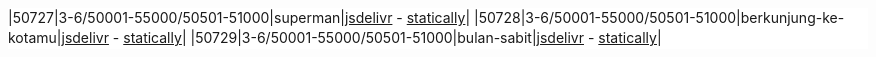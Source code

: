 |50727|3-6/50001-55000/50501-51000|superman|[jsdelivr](https://cdn.jsdelivr.net/gh/dbchord/webp-c-1280x720_3-6/50001-55000/50501-51000/superman.webp) - [statically](https://cdn.statically.io/gh/dbchord/webp-c-1280x720_3-6/img/50001-55000/50501-51000/superman.webp)|
|50728|3-6/50001-55000/50501-51000|berkunjung-ke-kotamu|[jsdelivr](https://cdn.jsdelivr.net/gh/dbchord/webp-c-1280x720_3-6/50001-55000/50501-51000/berkunjung-ke-kotamu.webp) - [statically](https://cdn.statically.io/gh/dbchord/webp-c-1280x720_3-6/img/50001-55000/50501-51000/berkunjung-ke-kotamu.webp)|
|50729|3-6/50001-55000/50501-51000|bulan-sabit|[jsdelivr](https://cdn.jsdelivr.net/gh/dbchord/webp-c-1280x720_3-6/50001-55000/50501-51000/bulan-sabit.webp) - [statically](https://cdn.statically.io/gh/dbchord/webp-c-1280x720_3-6/img/50001-55000/50501-51000/bulan-sabit.webp)|
